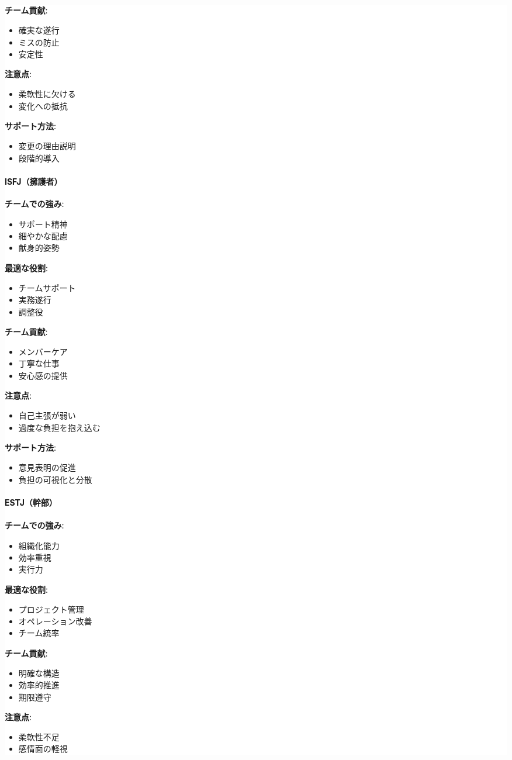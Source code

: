 **チーム貢献**:
- 確実な遂行
- ミスの防止
- 安定性

**注意点**:
- 柔軟性に欠ける
- 変化への抵抗

**サポート方法**:
- 変更の理由説明
- 段階的導入

#### ISFJ（擁護者）

**チームでの強み**:
- サポート精神
- 細やかな配慮
- 献身的姿勢

**最適な役割**:
- チームサポート
- 実務遂行
- 調整役

**チーム貢献**:
- メンバーケア
- 丁寧な仕事
- 安心感の提供

**注意点**:
- 自己主張が弱い
- 過度な負担を抱え込む

**サポート方法**:
- 意見表明の促進
- 負担の可視化と分散

#### ESTJ（幹部）

**チームでの強み**:
- 組織化能力
- 効率重視
- 実行力

**最適な役割**:
- プロジェクト管理
- オペレーション改善
- チーム統率

**チーム貢献**:
- 明確な構造
- 効率的推進
- 期限遵守

**注意点**:
- 柔軟性不足
- 感情面の軽視

